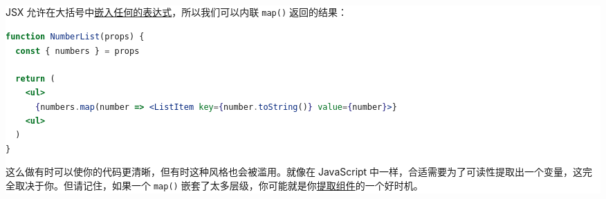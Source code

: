 JSX 允许在大括号中[嵌入任何的表达式](https://react.docschina.org/docs/introducing-jsx.html#embedding-expressions-in-jsx)，所以我们可以内联 `map()` 返回的结果：

```jsx
function NumberList(props) {
  const { numbers } = props

  return (
    <ul>
      {numbers.map(number => <ListItem key={number.toString()} value={number}>}
    <ul>
  )
}
```

这么做有时可以使你的代码更清晰，但有时这种风格也会被滥用。就像在 JavaScript 中一样，合适需要为了可读性提取出一个变量，这完全取决于你。但请记住，如果一个 `map()` 嵌套了太多层级，你可能就是你[提取组件](https://react.docschina.org/docs/components-and-props.html#extracting-components)的一个好时机。